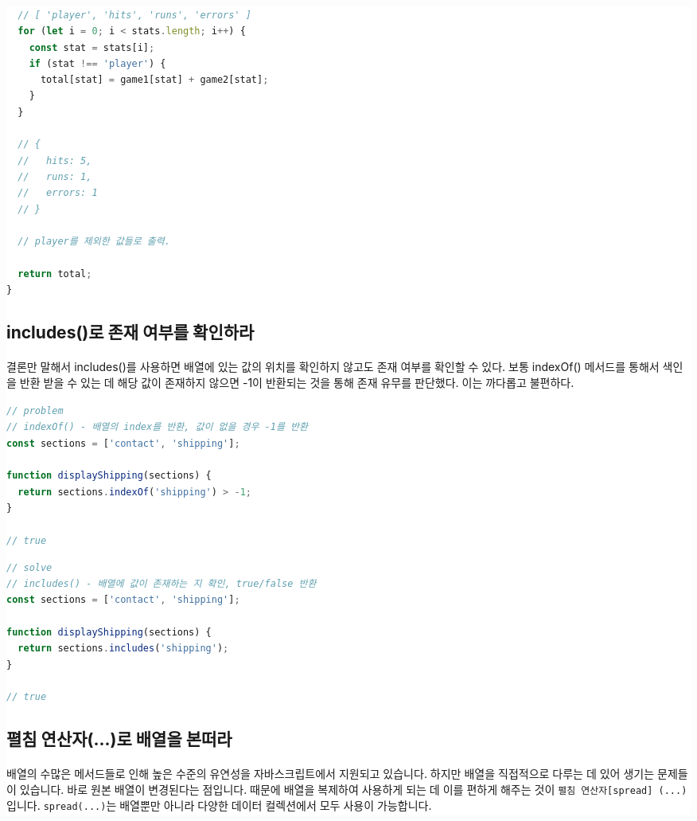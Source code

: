 ```js
  // [ 'player', 'hits', 'runs', 'errors' ]
  for (let i = 0; i < stats.length; i++) {
    const stat = stats[i];
    if (stat !== 'player') {
      total[stat] = game1[stat] + game2[stat];
    }
  }

  // {
  //   hits: 5,
  //   runs: 1,
  //   errors: 1
  // }

  // player를 제외한 값들로 출력.

  return total;
}
```

## includes()로 존재 여부를 확인하라

결론만 말해서 includes()를 사용하면 배열에 있는 값의 위치를 확인하지 않고도 존재 여부를 확인할 수 있다. 보통 indexOf() 메서드를 통해서 색인을 반환 받을 수 있는 데 해당 값이 존재하지 않으면 -1이 반환되는 것을 통해 존재 유무를 판단했다. 이는 까다롭고 불편하다.

```js
// problem
// indexOf() - 배열의 index를 반환, 값이 없을 경우 -1를 반환
const sections = ['contact', 'shipping'];

function displayShipping(sections) {
  return sections.indexOf('shipping') > -1;
}

// true
```

```js
// solve
// includes() - 배열에 값이 존재하는 지 확인, true/false 반환
const sections = ['contact', 'shipping'];

function displayShipping(sections) {
  return sections.includes('shipping');
}

// true
```

## 펼침 연산자(...)로 배열을 본떠라

배열의 수많은 메서드들로 인해 높은 수준의 유연성을 자바스크립트에서 지원되고 있습니다. 하지만 배열을 직접적으로 다루는 데 있어 생기는 문제들이 있습니다. 바로 원본 배열이 변경된다는 점입니다. 때문에 배열을 복제하여 사용하게 되는 데 이를 편하게 해주는 것이 `펼침 연산자[spread] (...)` 입니다. `spread(...)`는 배열뿐만 아니라 다양한 데이터 컬렉션에서 모두 사용이 가능합니다. 
